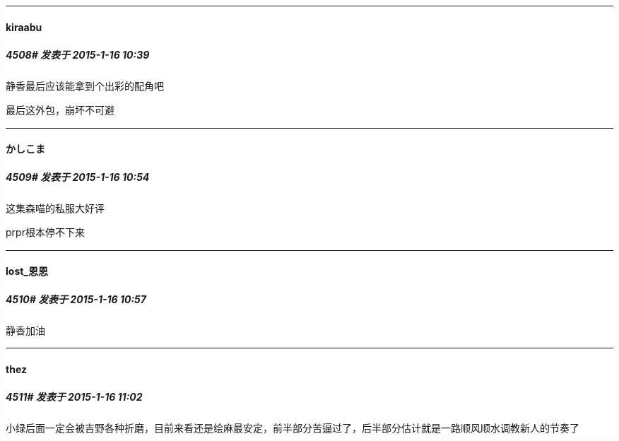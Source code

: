 




-----

####  kiraabu  
##### 4508#       发表于 2015-1-16 10:39




静香最后应该能拿到个出彩的配角吧

最后这外包，崩坏不可避







-----

####  かしこま  
##### 4509#       发表于 2015-1-16 10:54




这集森喵的私服大好评

prpr根本停不下来







-----

####  lost_恩恩  
##### 4510#       发表于 2015-1-16 10:57




静香加油







-----

####  thez  
##### 4511#       发表于 2015-1-16 11:02




小绿后面一定会被吉野各种折磨，目前来看还是绘麻最安定，前半部分苦逼过了，后半部分估计就是一路顺风顺水调教新人的节奏了




